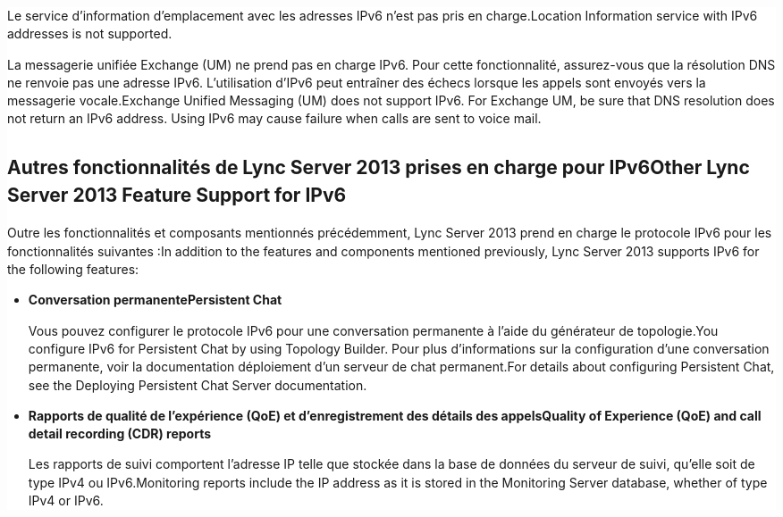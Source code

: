 

</div>

<span data-ttu-id="9955e-238">Le service d’information d’emplacement avec les adresses IPv6 n’est pas pris en charge.</span><span class="sxs-lookup"><span data-stu-id="9955e-238">Location Information service with IPv6 addresses is not supported.</span></span>

<span data-ttu-id="9955e-p107">La messagerie unifiée Exchange (UM) ne prend pas en charge IPv6. Pour cette fonctionnalité, assurez-vous que la résolution DNS ne renvoie pas une adresse IPv6. L’utilisation d’IPv6 peut entraîner des échecs lorsque les appels sont envoyés vers la messagerie vocale.</span><span class="sxs-lookup"><span data-stu-id="9955e-p107">Exchange Unified Messaging (UM) does not support IPv6. For Exchange UM, be sure that DNS resolution does not return an IPv6 address. Using IPv6 may cause failure when calls are sent to voice mail.</span></span>

</div>

<div>

## <a name="other-lync-server-2013-feature-support-for-ipv6"></a><span data-ttu-id="9955e-242">Autres fonctionnalités de Lync Server 2013 prises en charge pour IPv6</span><span class="sxs-lookup"><span data-stu-id="9955e-242">Other Lync Server 2013 Feature Support for IPv6</span></span>

<span data-ttu-id="9955e-243">Outre les fonctionnalités et composants mentionnés précédemment, Lync Server 2013 prend en charge le protocole IPv6 pour les fonctionnalités suivantes :</span><span class="sxs-lookup"><span data-stu-id="9955e-243">In addition to the features and components mentioned previously, Lync Server 2013 supports IPv6 for the following features:</span></span>

  - <span data-ttu-id="9955e-244">**Conversation permanente**</span><span class="sxs-lookup"><span data-stu-id="9955e-244">**Persistent Chat**</span></span>
    
    <span data-ttu-id="9955e-245">Vous pouvez configurer le protocole IPv6 pour une conversation permanente à l’aide du générateur de topologie.</span><span class="sxs-lookup"><span data-stu-id="9955e-245">You configure IPv6 for Persistent Chat by using Topology Builder.</span></span> <span data-ttu-id="9955e-246">Pour plus d’informations sur la configuration d’une conversation permanente, voir la documentation déploiement d’un serveur de chat permanent.</span><span class="sxs-lookup"><span data-stu-id="9955e-246">For details about configuring Persistent Chat, see the Deploying Persistent Chat Server documentation.</span></span>

  - <span data-ttu-id="9955e-247">**Rapports de qualité de l’expérience (QoE) et d’enregistrement des détails des appels**</span><span class="sxs-lookup"><span data-stu-id="9955e-247">**Quality of Experience (QoE) and call detail recording (CDR) reports**</span></span>
    
    <span data-ttu-id="9955e-248">Les rapports de suivi comportent l’adresse IP telle que stockée dans la base de données du serveur de suivi, qu’elle soit de type IPv4 ou IPv6.</span><span class="sxs-lookup"><span data-stu-id="9955e-248">Monitoring reports include the IP address as it is stored in the Monitoring Server database, whether of type IPv4 or IPv6.</span></span>

<span data-ttu-id="9955e-249"></div>

</div>

<span> </span>

</div>

</div>

</span><span class="sxs-lookup"><span data-stu-id="9955e-249"></div>

</div>

<span> </span>

</div>

</div>

</span></span></div>

